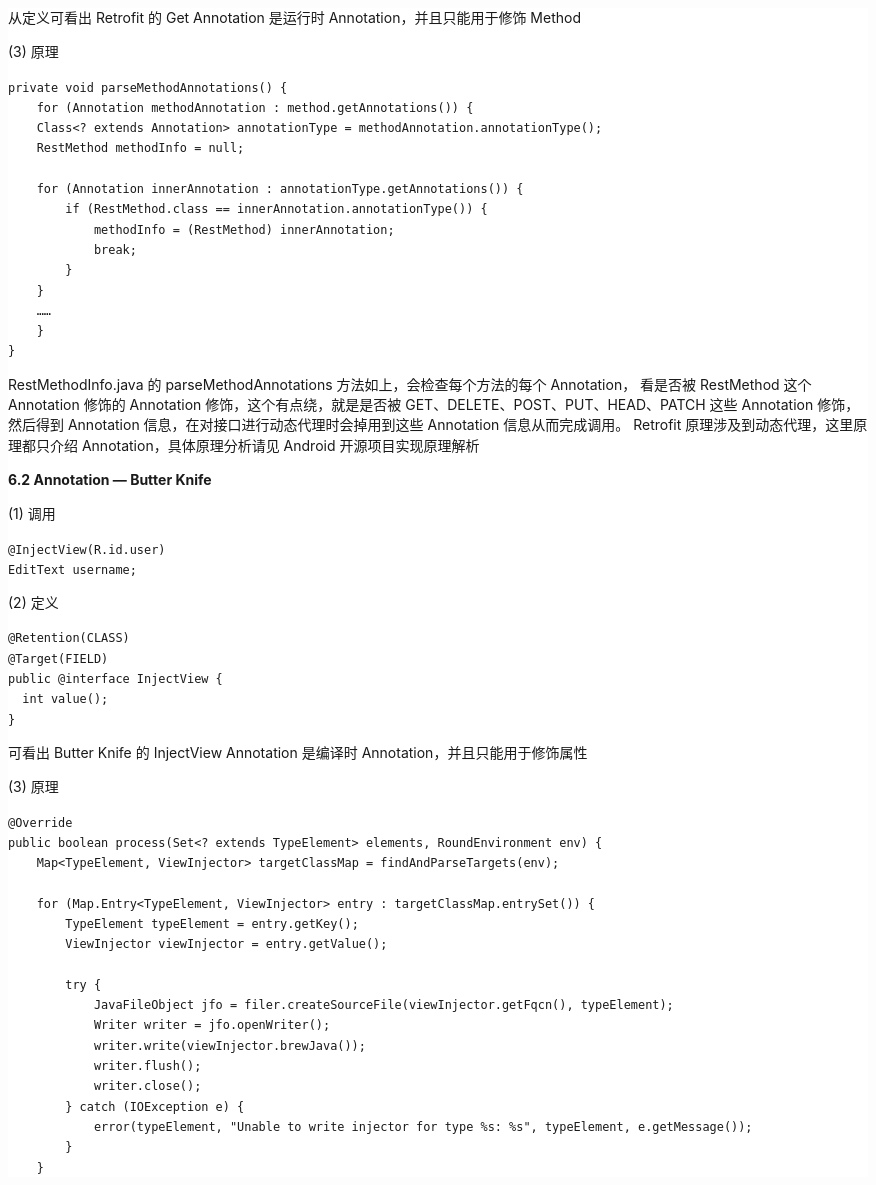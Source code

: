 从定义可看出 Retrofit 的 Get Annotation 是运行时 Annotation，并且只能用于修饰 Method

(3) 原理

```
private void parseMethodAnnotations() {
    for (Annotation methodAnnotation : method.getAnnotations()) {
    Class<? extends Annotation> annotationType = methodAnnotation.annotationType();
    RestMethod methodInfo = null;

    for (Annotation innerAnnotation : annotationType.getAnnotations()) {
        if (RestMethod.class == innerAnnotation.annotationType()) {
            methodInfo = (RestMethod) innerAnnotation;
            break;
        }
    }
    ……
    }
}   
```

RestMethodInfo.java 的 parseMethodAnnotations 方法如上，会检查每个方法的每个 Annotation， 看是否被 RestMethod 这个 Annotation 修饰的 Annotation 修饰，这个有点绕，就是是否被 GET、DELETE、POST、PUT、HEAD、PATCH 这些 Annotation 修饰，然后得到 Annotation 信息，在对接口进行动态代理时会掉用到这些 Annotation 信息从而完成调用。
Retrofit 原理涉及到动态代理，这里原理都只介绍 Annotation，具体原理分析请见 Android 开源项目实现原理解析


**6.2 Annotation — Butter Knife**

(1) 调用

```
@InjectView(R.id.user) 
EditText username;
```

(2) 定义

```
@Retention(CLASS) 
@Target(FIELD)
public @interface InjectView {
  int value();
}
```

可看出 Butter Knife 的 InjectView Annotation 是编译时 Annotation，并且只能用于修饰属性

(3) 原理

```
@Override 
public boolean process(Set<? extends TypeElement> elements, RoundEnvironment env) {
    Map<TypeElement, ViewInjector> targetClassMap = findAndParseTargets(env);

    for (Map.Entry<TypeElement, ViewInjector> entry : targetClassMap.entrySet()) {
        TypeElement typeElement = entry.getKey();
        ViewInjector viewInjector = entry.getValue();

        try {
            JavaFileObject jfo = filer.createSourceFile(viewInjector.getFqcn(), typeElement);
            Writer writer = jfo.openWriter();
            writer.write(viewInjector.brewJava());
            writer.flush();
            writer.close();
        } catch (IOException e) {
            error(typeElement, "Unable to write injector for type %s: %s", typeElement, e.getMessage());
        }
    }
```